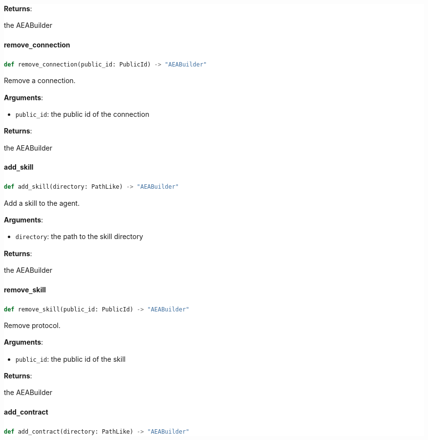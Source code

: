 **Returns**:

the AEABuilder

<a id="aea.aea_builder.AEABuilder.remove_connection"></a>

#### remove`_`connection

```python
def remove_connection(public_id: PublicId) -> "AEABuilder"
```

Remove a connection.

**Arguments**:

- `public_id`: the public id of the connection

**Returns**:

the AEABuilder

<a id="aea.aea_builder.AEABuilder.add_skill"></a>

#### add`_`skill

```python
def add_skill(directory: PathLike) -> "AEABuilder"
```

Add a skill to the agent.

**Arguments**:

- `directory`: the path to the skill directory

**Returns**:

the AEABuilder

<a id="aea.aea_builder.AEABuilder.remove_skill"></a>

#### remove`_`skill

```python
def remove_skill(public_id: PublicId) -> "AEABuilder"
```

Remove protocol.

**Arguments**:

- `public_id`: the public id of the skill

**Returns**:

the AEABuilder

<a id="aea.aea_builder.AEABuilder.add_contract"></a>

#### add`_`contract

```python
def add_contract(directory: PathLike) -> "AEABuilder"
```
